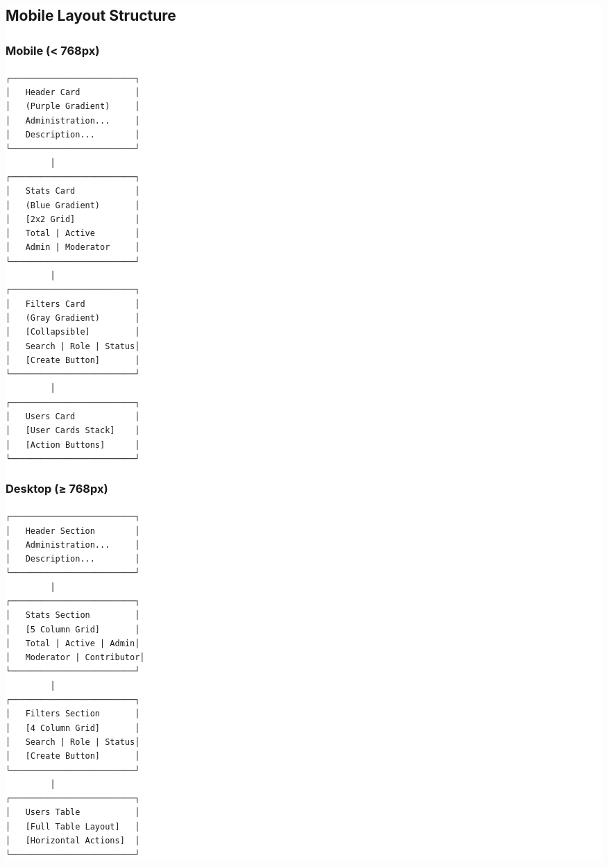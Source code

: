 ## Mobile Layout Structure

### Mobile (< 768px)

```
┌─────────────────────────┐
│   Header Card           │
│   (Purple Gradient)     │
│   Administration...     │
│   Description...        │
└─────────────────────────┘
         │
┌─────────────────────────┐
│   Stats Card            │
│   (Blue Gradient)       │
│   [2x2 Grid]            │
│   Total | Active        │
│   Admin | Moderator     │
└─────────────────────────┘
         │
┌─────────────────────────┐
│   Filters Card          │
│   (Gray Gradient)       │
│   [Collapsible]         │
│   Search | Role | Status│
│   [Create Button]       │
└─────────────────────────┘
         │
┌─────────────────────────┐
│   Users Card            │
│   [User Cards Stack]    │
│   [Action Buttons]      │
└─────────────────────────┘
```

### Desktop (≥ 768px)

```
┌─────────────────────────┐
│   Header Section        │
│   Administration...     │
│   Description...        │
└─────────────────────────┘
         │
┌─────────────────────────┐
│   Stats Section         │
│   [5 Column Grid]       │
│   Total | Active | Admin│
│   Moderator | Contributor│
└─────────────────────────┘
         │
┌─────────────────────────┐
│   Filters Section       │
│   [4 Column Grid]       │
│   Search | Role | Status│
│   [Create Button]       │
└─────────────────────────┘
         │
┌─────────────────────────┐
│   Users Table           │
│   [Full Table Layout]   │
│   [Horizontal Actions]  │
└─────────────────────────┘
```